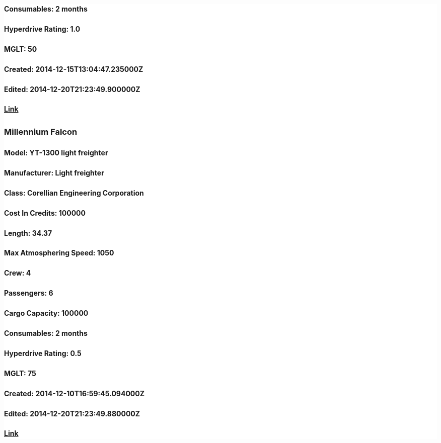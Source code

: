 #### Consumables: 2 months
#### Hyperdrive Rating: 1.0
#### MGLT: 50
#### Created: 2014-12-15T13:04:47.235000Z
#### Edited: 2014-12-20T21:23:49.900000Z
#### [Link](https://swapi.dev/api/starships/22/)
### Millennium Falcon
#### Model: YT-1300 light freighter
#### Manufacturer: Light freighter
#### Class: Corellian Engineering Corporation
#### Cost In Credits: 100000
#### Length: 34.37
#### Max Atmosphering Speed: 1050
#### Crew: 4
#### Passengers: 6
#### Cargo Capacity: 100000
#### Consumables: 2 months
#### Hyperdrive Rating: 0.5
#### MGLT: 75
#### Created: 2014-12-10T16:59:45.094000Z
#### Edited: 2014-12-20T21:23:49.880000Z
#### [Link](https://swapi.dev/api/starships/10/)